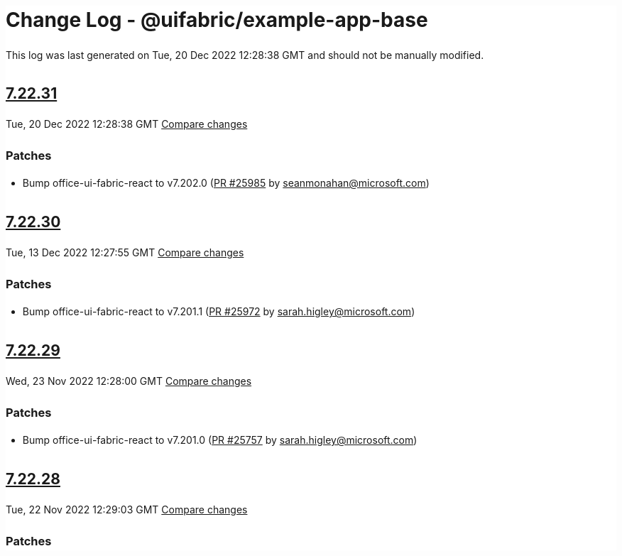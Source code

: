 # Change Log - @uifabric/example-app-base

This log was last generated on Tue, 20 Dec 2022 12:28:38 GMT and should not be manually modified.



## [7.22.31](https://github.com/microsoft/fluentui/tree/@uifabric/example-app-base_v7.22.31)

Tue, 20 Dec 2022 12:28:38 GMT 
[Compare changes](https://github.com/microsoft/fluentui/compare/@uifabric/example-app-base_v7.22.30..@uifabric/example-app-base_v7.22.31)

### Patches

- Bump office-ui-fabric-react to v7.202.0 ([PR #25985](https://github.com/microsoft/fluentui/pull/25985) by seanmonahan@microsoft.com)

## [7.22.30](https://github.com/microsoft/fluentui/tree/@uifabric/example-app-base_v7.22.30)

Tue, 13 Dec 2022 12:27:55 GMT 
[Compare changes](https://github.com/microsoft/fluentui/compare/@uifabric/example-app-base_v7.22.29..@uifabric/example-app-base_v7.22.30)

### Patches

- Bump office-ui-fabric-react to v7.201.1 ([PR #25972](https://github.com/microsoft/fluentui/pull/25972) by sarah.higley@microsoft.com)

## [7.22.29](https://github.com/microsoft/fluentui/tree/@uifabric/example-app-base_v7.22.29)

Wed, 23 Nov 2022 12:28:00 GMT 
[Compare changes](https://github.com/microsoft/fluentui/compare/@uifabric/example-app-base_v7.22.28..@uifabric/example-app-base_v7.22.29)

### Patches

- Bump office-ui-fabric-react to v7.201.0 ([PR #25757](https://github.com/microsoft/fluentui/pull/25757) by sarah.higley@microsoft.com)

## [7.22.28](https://github.com/microsoft/fluentui/tree/@uifabric/example-app-base_v7.22.28)

Tue, 22 Nov 2022 12:29:03 GMT 
[Compare changes](https://github.com/microsoft/fluentui/compare/@uifabric/example-app-base_v7.22.27..@uifabric/example-app-base_v7.22.28)

### Patches
